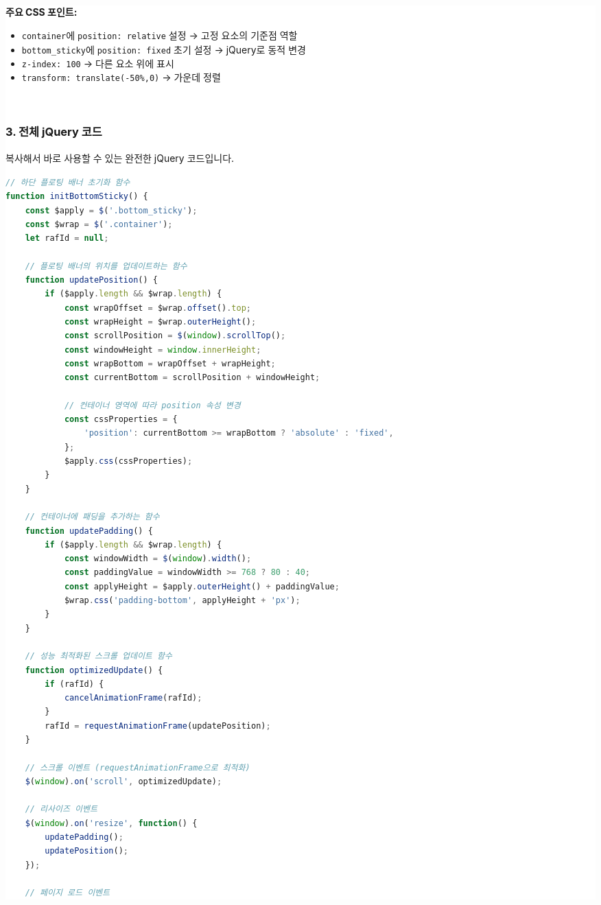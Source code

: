 **주요 CSS 포인트:**
- `container`에 `position: relative` 설정 → 고정 요소의 기준점 역할
- `bottom_sticky`에 `position: fixed` 초기 설정 → jQuery로 동적 변경
- `z-index: 100` → 다른 요소 위에 표시
- `transform: translate(-50%,0)` → 가운데 정렬

<br>

### 3. 전체 jQuery 코드

복사해서 바로 사용할 수 있는 완전한 jQuery 코드입니다.

```javascript
// 하단 플로팅 배너 초기화 함수
function initBottomSticky() {
    const $apply = $('.bottom_sticky');
    const $wrap = $('.container');
    let rafId = null;
    
    // 플로팅 배너의 위치를 업데이트하는 함수
    function updatePosition() {
        if ($apply.length && $wrap.length) {
            const wrapOffset = $wrap.offset().top;
            const wrapHeight = $wrap.outerHeight();
            const scrollPosition = $(window).scrollTop();
            const windowHeight = window.innerHeight;
            const wrapBottom = wrapOffset + wrapHeight;
            const currentBottom = scrollPosition + windowHeight;
            
            // 컨테이너 영역에 따라 position 속성 변경
            const cssProperties = {
                'position': currentBottom >= wrapBottom ? 'absolute' : 'fixed',
            };
            $apply.css(cssProperties);
        }
    }
    
    // 컨테이너에 패딩을 추가하는 함수
    function updatePadding() {
        if ($apply.length && $wrap.length) {
            const windowWidth = $(window).width();
            const paddingValue = windowWidth >= 768 ? 80 : 40;
            const applyHeight = $apply.outerHeight() + paddingValue;
            $wrap.css('padding-bottom', applyHeight + 'px');
        }
    }
    
    // 성능 최적화된 스크롤 업데이트 함수
    function optimizedUpdate() {
        if (rafId) {
            cancelAnimationFrame(rafId);
        }
        rafId = requestAnimationFrame(updatePosition);
    }
    
    // 스크롤 이벤트 (requestAnimationFrame으로 최적화)
    $(window).on('scroll', optimizedUpdate);
    
    // 리사이즈 이벤트
    $(window).on('resize', function() {
        updatePadding();
        updatePosition();
    });

    // 페이지 로드 이벤트
```